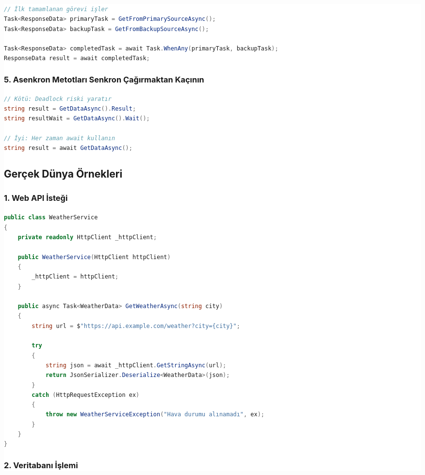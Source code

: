 ```csharp
// İlk tamamlanan görevi işler
Task<ResponseData> primaryTask = GetFromPrimarySourceAsync();
Task<ResponseData> backupTask = GetFromBackupSourceAsync();

Task<ResponseData> completedTask = await Task.WhenAny(primaryTask, backupTask);
ResponseData result = await completedTask;
```

### 5. Asenkron Metotları Senkron Çağırmaktan Kaçının

```csharp
// Kötü: Deadlock riski yaratır
string result = GetDataAsync().Result;
string resultWait = GetDataAsync().Wait();

// İyi: Her zaman await kullanın
string result = await GetDataAsync();
```

## Gerçek Dünya Örnekleri

### 1. Web API İsteği

```csharp
public class WeatherService
{
    private readonly HttpClient _httpClient;
    
    public WeatherService(HttpClient httpClient)
    {
        _httpClient = httpClient;
    }
    
    public async Task<WeatherData> GetWeatherAsync(string city)
    {
        string url = $"https://api.example.com/weather?city={city}";
        
        try
        {
            string json = await _httpClient.GetStringAsync(url);
            return JsonSerializer.Deserialize<WeatherData>(json);
        }
        catch (HttpRequestException ex)
        {
            throw new WeatherServiceException("Hava durumu alınamadı", ex);
        }
    }
}
```

### 2. Veritabanı İşlemi
